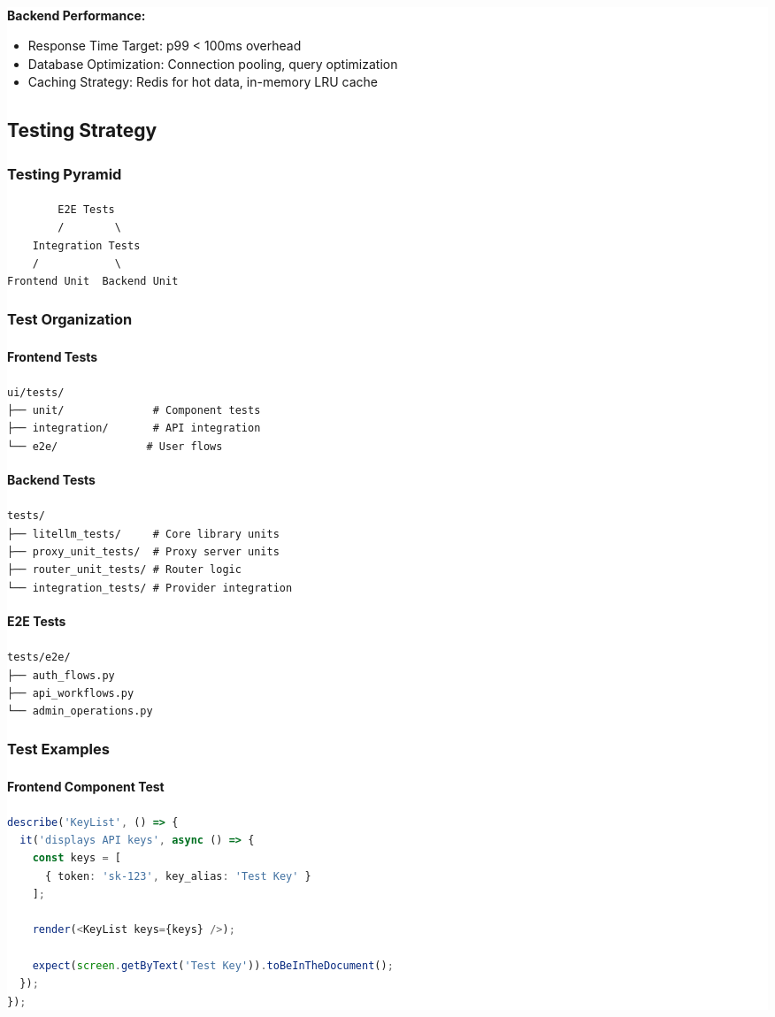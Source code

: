 **Backend Performance:**
- Response Time Target: p99 < 100ms overhead
- Database Optimization: Connection pooling, query optimization
- Caching Strategy: Redis for hot data, in-memory LRU cache

## Testing Strategy

### Testing Pyramid
```text
        E2E Tests
        /        \
    Integration Tests
    /            \
Frontend Unit  Backend Unit
```

### Test Organization

#### Frontend Tests
```text
ui/tests/
├── unit/              # Component tests
├── integration/       # API integration
└── e2e/              # User flows
```

#### Backend Tests
```text
tests/
├── litellm_tests/     # Core library units
├── proxy_unit_tests/  # Proxy server units
├── router_unit_tests/ # Router logic
└── integration_tests/ # Provider integration
```

#### E2E Tests
```text
tests/e2e/
├── auth_flows.py
├── api_workflows.py
└── admin_operations.py
```

### Test Examples

#### Frontend Component Test
```typescript
describe('KeyList', () => {
  it('displays API keys', async () => {
    const keys = [
      { token: 'sk-123', key_alias: 'Test Key' }
    ];
    
    render(<KeyList keys={keys} />);
    
    expect(screen.getByText('Test Key')).toBeInTheDocument();
  });
});
```
